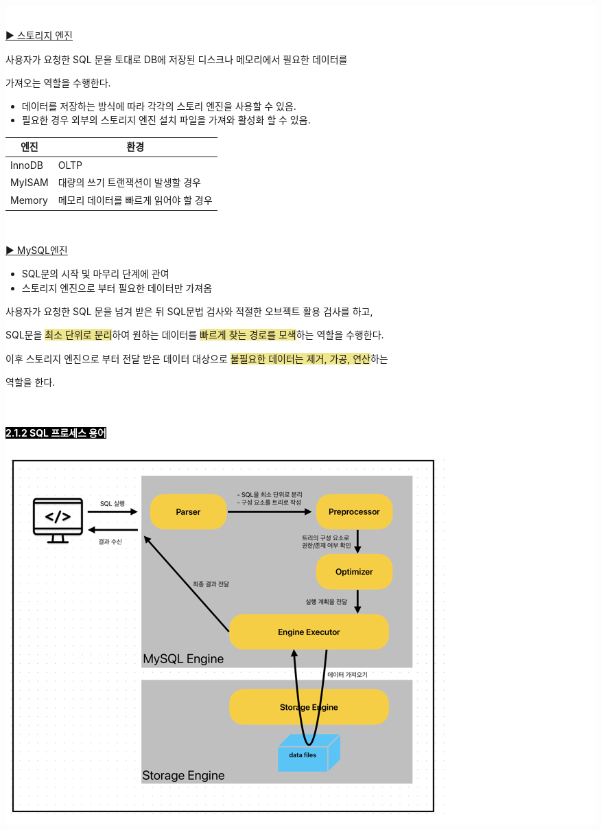 <br>

<u>▶︎ 스토리지 엔진</u>

사용자가 요청한 SQL 문을 토대로 DB에 저장된 디스크나 메모리에서 필요한 데이터를 

가져오는 역할을 수행한다.

- 데이터를 저장하는 방식에 따라 각각의 스토리 엔진을 사용할 수 있음.
- 필요한 경우 외부의 스토리지 엔진 설치 파일을 가져와 활성화 할 수 있음.

|엔진|환경|
|----|----|
|InnoDB|OLTP|
|MyISAM|대량의 쓰기 트랜잭션이 발생할 경우|
|Memory|메모리 데이터를 빠르게 읽어야 할 경우|

<br>

<u>▶︎ MySQL엔진</u>

- SQL문의 시작 및 마무리 단계에 관여
- 스토리지 엔진으로 부터 필요한 데이터만 가져옴

사용자가 요청한 SQL 문을 넘겨 받은 뒤 SQL문법 검사와 적절한 오브젝트 활용 검사를 하고,

SQL문을 <span style="background-color:#F0E68C">최소 단위로 분리</span>하여 원하는 데이터를 <span style="background-color:#F0E68C">빠르게 찾는 경로를 모색</span>하는 역할을 수행한다.

이후 스토리지 엔진으로 부터 전달 받은 데이터 대상으로 <span style="background-color:#F0E68C">불필요한 데이터는 제거, 가공, 연산</span>하는

역할을 한다.

<br>

#### <span style="background-color:black; color:white">2.1.2 SQL 프로세스 용어</span>

<img src="/assets/img/sql/sql튜닝/chpa2/queryProcess.png"><br>
